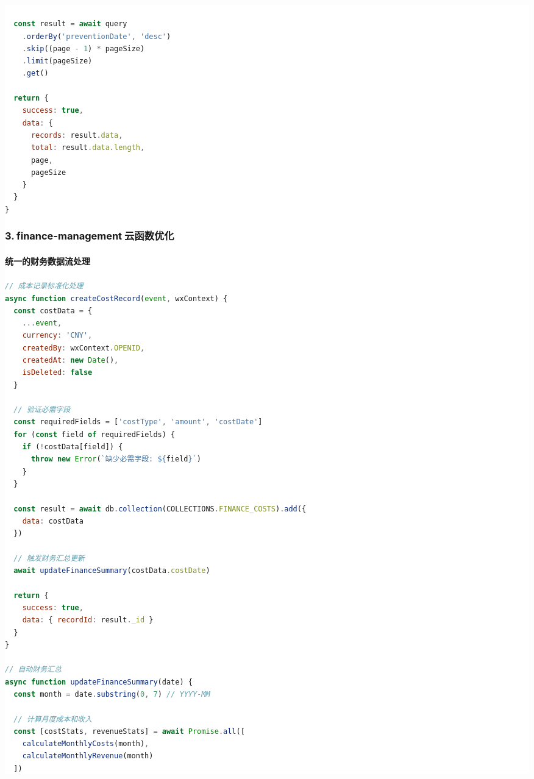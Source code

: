 ```javascript
  
  const result = await query
    .orderBy('preventionDate', 'desc')
    .skip((page - 1) * pageSize)
    .limit(pageSize)
    .get()
  
  return {
    success: true,
    data: {
      records: result.data,
      total: result.data.length,
      page,
      pageSize
    }
  }
}
```

### **3. finance-management 云函数优化**

#### **统一的财务数据流处理**
```javascript
// 成本记录标准化处理
async function createCostRecord(event, wxContext) {
  const costData = {
    ...event,
    currency: 'CNY',
    createdBy: wxContext.OPENID,
    createdAt: new Date(),
    isDeleted: false
  }
  
  // 验证必需字段
  const requiredFields = ['costType', 'amount', 'costDate']
  for (const field of requiredFields) {
    if (!costData[field]) {
      throw new Error(`缺少必需字段: ${field}`)
    }
  }
  
  const result = await db.collection(COLLECTIONS.FINANCE_COSTS).add({
    data: costData
  })
  
  // 触发财务汇总更新
  await updateFinanceSummary(costData.costDate)
  
  return {
    success: true,
    data: { recordId: result._id }
  }
}

// 自动财务汇总
async function updateFinanceSummary(date) {
  const month = date.substring(0, 7) // YYYY-MM
  
  // 计算月度成本和收入
  const [costStats, revenueStats] = await Promise.all([
    calculateMonthlyCosts(month),
    calculateMonthlyRevenue(month)
  ])
```